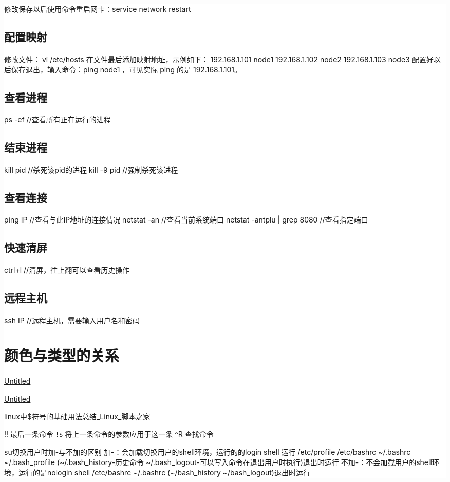 修改保存以后使用命令重启网卡：service network restart

## 配置映射

修改文件： vi /etc/hosts
在文件最后添加映射地址，示例如下：
192.168.1.101  node1
192.168.1.102  node2
192.168.1.103  node3
配置好以后保存退出，输入命令：ping node1 ，可见实际 ping 的是 192.168.1.101。

## 查看进程

ps -ef //查看所有正在运行的进程

## 结束进程

kill pid       //杀死该pid的进程
kill -9 pid    //强制杀死该进程

## 查看连接

ping IP        //查看与此IP地址的连接情况
netstat -an    //查看当前系统端口
netstat -antplu | grep 8080     //查看指定端口

## 快速清屏

ctrl+l //清屏，往上翻可以查看历史操作

## 远程主机

ssh IP       //远程主机，需要输入用户名和密码

# 颜色与类型的关系

[Untitled](Untitled%2089612a0e61964bd0bcf641f9d74c2bb9.csv)

[Untitled](Untitled%20daabe5b96d5f4c8c86a5fe8a42c2f598.csv)

[linux中$符号的基础用法总结_Linux_脚本之家](https://www.jb51.net/article/174033.htm)

!! 最后一条命令
`!$` 将上一条命令的参数应用于这一条
^R 查找命令

su切换用户时加-与不加的区别
加-：会加载切换用户的shell环境，运行的的login shell 运行 /etc/profile /etc/bashrc  ~/.bashrc ~/.bash_profile (~/.bash_history-历史命令 ~/.bash_logout-可以写入命令在退出用户时执行)退出时运行
不加-：不会加载用户的shell环境，运行的是nologin shell /etc/bashrc ~/.bashrc  (~/bash_history ~/bash_logout)退出时运行

